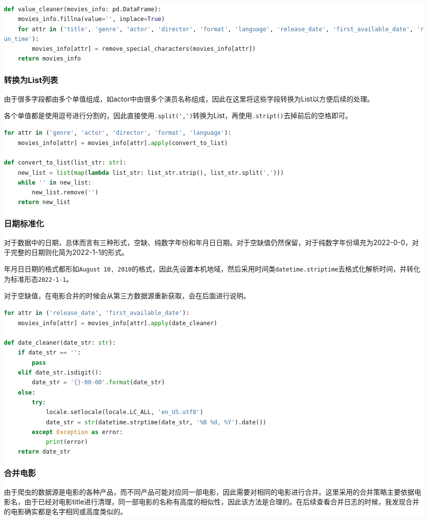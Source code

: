   ```python
  def value_cleaner(movies_info: pd.DataFrame):
      movies_info.fillna(value='', inplace=True)
      for attr in ('title', 'genre', 'actor', 'director', 'format', 'language', 'release_date', 'first_available_date', 'run_time'):
          movies_info[attr] = remove_special_characters(movies_info[attr])
      return movies_info
  ```

### 转换为List列表

由于很多字段都由多个单值组成，如actor中由很多个演员名称组成，因此在这里将这些字段转换为List以方便后续的处理。

各个单值都是使用逗号进行分割的，因此直接使用`.split(',')`转换为List，再使用`.stript()`去掉前后的空格即可。

```python
for attr in ('genre', 'actor', 'director', 'format', 'language'):
    movies_info[attr] = movies_info[attr].apply(convert_to_list)
    
def convert_to_list(list_str: str):
    new_list = list(map(lambda list_str: list_str.strip(), list_str.split(',')))
    while '' in new_list:
        new_list.remove('')
    return new_list
```

### 日期标准化

对于数据中的日期，总体而言有三种形式，空缺、纯数字年份和年月日日期。对于空缺值仍然保留，对于纯数字年份填充为2022-0-0，对于完整的日期则化简为2022-1-1的形式。

年月日日期的格式都形如`August 10, 2010`的格式，因此先设置本机地域，然后采用时间类`datetime.striptime`去格式化解析时间，并转化为标准形态`2022-1-1`。

对于空缺值，在电影合并的时候会从第三方数据源重新获取，会在后面进行说明。

```python
for attr in ('release_date', 'first_available_date'):
    movies_info[attr] = movies_info[attr].apply(date_cleaner)
    
def date_cleaner(date_str: str):
    if date_str == '':
        pass
    elif date_str.isdigit():
        date_str = '{}-00-00'.format(date_str)
    else:
        try:
            locale.setlocale(locale.LC_ALL, 'en_US.utf8')
            date_str = str(datetime.strptime(date_str, '%B %d, %Y').date())
        except Exception as error:
            print(error)
    return date_str
```

### 合并电影

由于爬虫的数据源是电影的各种产品，而不同产品可能对应同一部电影，因此需要对相同的电影进行合并。这里采用的合并策略主要依据电影名，由于已经对电影title进行清理，同一部电影的名称有高度的相似性，因此该方法是合理的。在后续查看合并日志的时候，我发现合并的电影确实都是名字相同或高度类似的。

